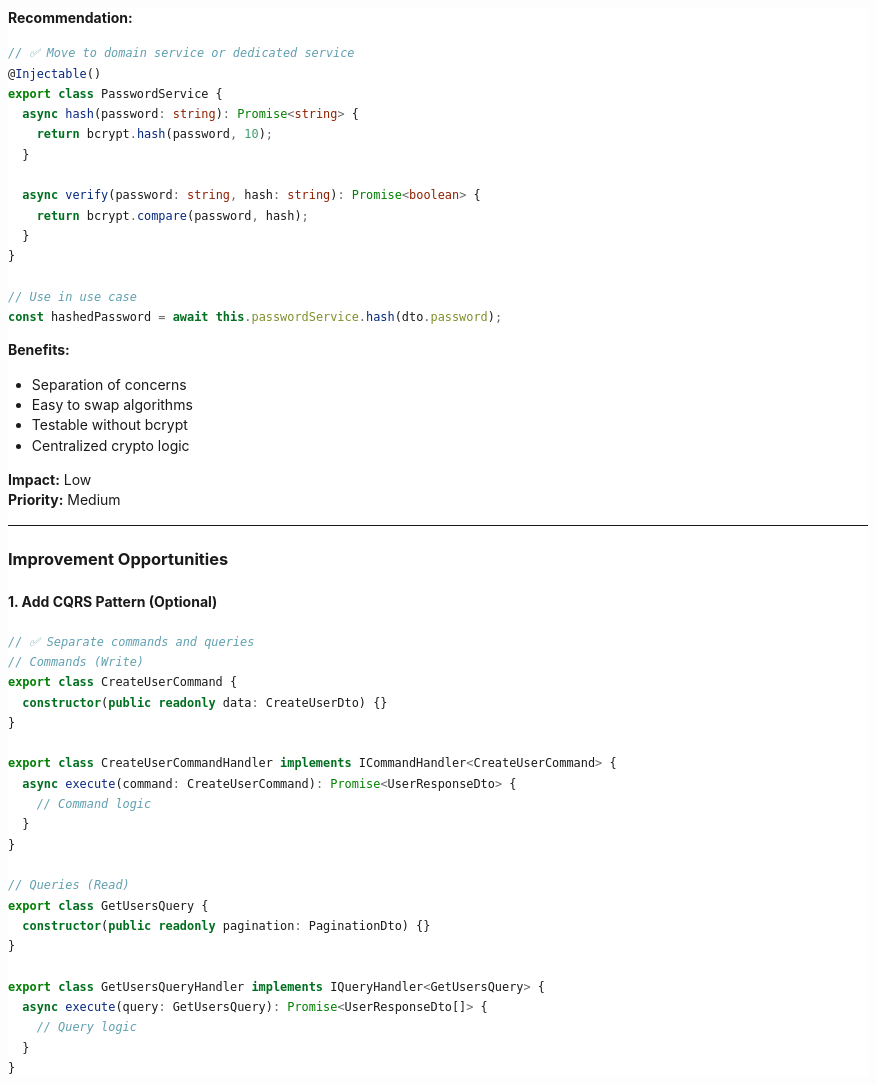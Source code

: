 **Recommendation:**
```typescript
// ✅ Move to domain service or dedicated service
@Injectable()
export class PasswordService {
  async hash(password: string): Promise<string> {
    return bcrypt.hash(password, 10);
  }

  async verify(password: string, hash: string): Promise<boolean> {
    return bcrypt.compare(password, hash);
  }
}

// Use in use case
const hashedPassword = await this.passwordService.hash(dto.password);
```

**Benefits:**
- Separation of concerns
- Easy to swap algorithms
- Testable without bcrypt
- Centralized crypto logic

**Impact:** Low  
**Priority:** Medium

---

### **Improvement Opportunities**

#### 1. Add CQRS Pattern (Optional)
```typescript
// ✅ Separate commands and queries
// Commands (Write)
export class CreateUserCommand {
  constructor(public readonly data: CreateUserDto) {}
}

export class CreateUserCommandHandler implements ICommandHandler<CreateUserCommand> {
  async execute(command: CreateUserCommand): Promise<UserResponseDto> {
    // Command logic
  }
}

// Queries (Read)
export class GetUsersQuery {
  constructor(public readonly pagination: PaginationDto) {}
}

export class GetUsersQueryHandler implements IQueryHandler<GetUsersQuery> {
  async execute(query: GetUsersQuery): Promise<UserResponseDto[]> {
    // Query logic
  }
}
```
